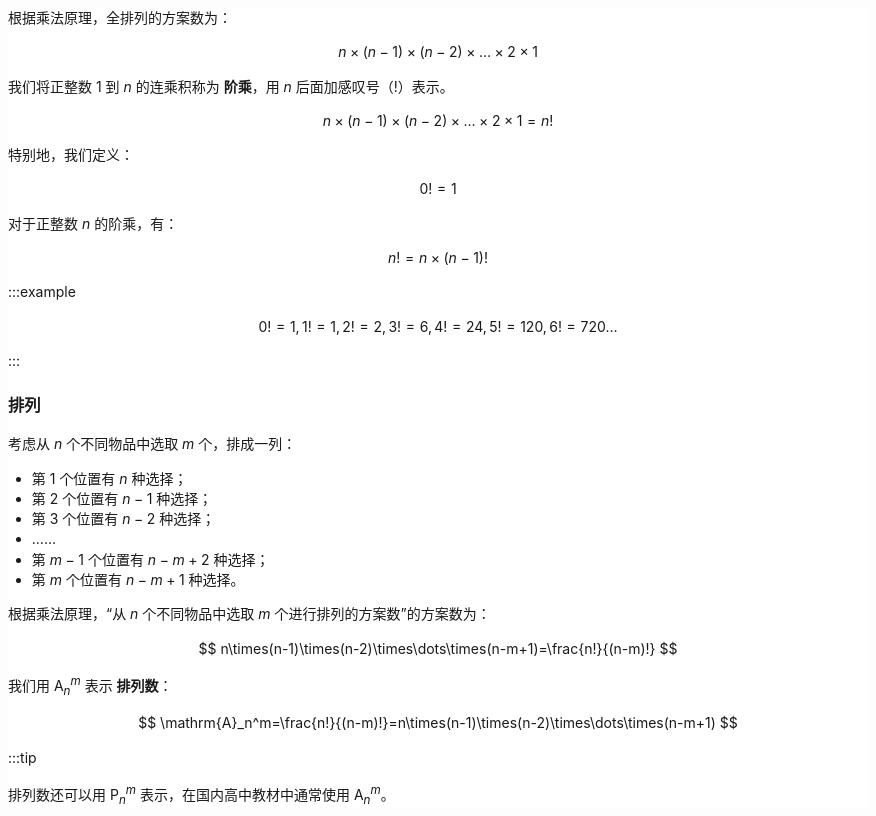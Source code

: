 根据乘法原理，全排列的方案数为：

$$
n\times(n-1)\times(n-2)\times\dots\times 2\times 1
$$

我们将正整数 $1$ 到 $n$ 的连乘积称为 **阶乘**，用 $n$ 后面加感叹号（$!$）表示。

$$
n\times(n-1)\times(n-2)\times\dots\times 2\times 1=n!
$$

特别地，我们定义：

$$
0!=1
$$

对于正整数 $n$ 的阶乘，有：

$$
n!=n\times (n-1)!
$$

:::example

$$
0!=1,1!=1,2!=2,3!=6,4!=24,5!=120,6!=720\dots
$$

:::

### 排列

考虑从 $n$ 个不同物品中选取 $m$ 个，排成一列：

- 第 $1$ 个位置有 $n$ 种选择；
- 第 $2$ 个位置有 $n-1$ 种选择；
- 第 $3$ 个位置有 $n-2$ 种选择；
- ……
- 第 $m-1$ 个位置有 $n-m+2$ 种选择；
- 第 $m$ 个位置有 $n-m+1$ 种选择。

根据乘法原理，“从 $n$ 个不同物品中选取 $m$ 个进行排列的方案数”的方案数为：

$$
n\times(n-1)\times(n-2)\times\dots\times(n-m+1)=\frac{n!}{(n-m)!}
$$

我们用 $\mathrm{A}_n^m$ 表示 **排列数**：

$$
\mathrm{A}_n^m=\frac{n!}{(n-m)!}=n\times(n-1)\times(n-2)\times\dots\times(n-m+1)
$$

:::tip

排列数还可以用 $\mathrm{P}_n^m$ 表示，在国内高中教材中通常使用 $\mathrm{A}_n^m$。
